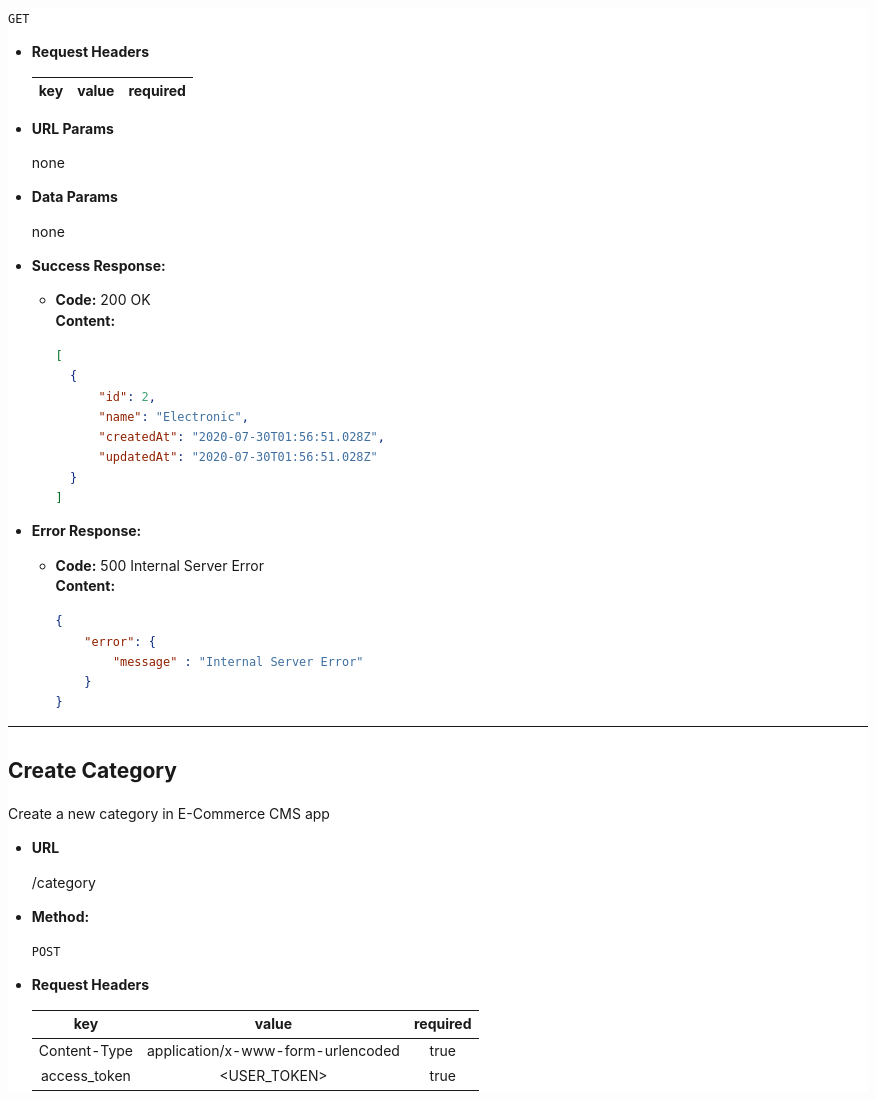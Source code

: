   `GET`

* **Request Headers**

  | key | value | required |
  | :---: | :---: | :---: |

* **URL Params**

   none

* **Data Params**

   none

* **Success Response:**


  * **Code:** 200 OK <br />
    **Content:**
    ```json
    [
      {
          "id": 2,
          "name": "Electronic",
          "createdAt": "2020-07-30T01:56:51.028Z",
          "updatedAt": "2020-07-30T01:56:51.028Z"
      }
    ]
    ```

* **Error Response:**

    * **Code:** 500 Internal Server Error <br />
        **Content:** 
        ```json
        {
            "error": {
                "message" : "Internal Server Error"
            } 
        }
        ```

----
  **Create Category**
----
  Create a new category in E-Commerce CMS app

* **URL**

  /category

* **Method:**

  `POST`

* **Request Headers**

  | key | value | required |
  | :---: | :---: | :---: |
  | Content-Type | application/x-www-form-urlencoded | true |
  | access_token | <USER_TOKEN> | true |
